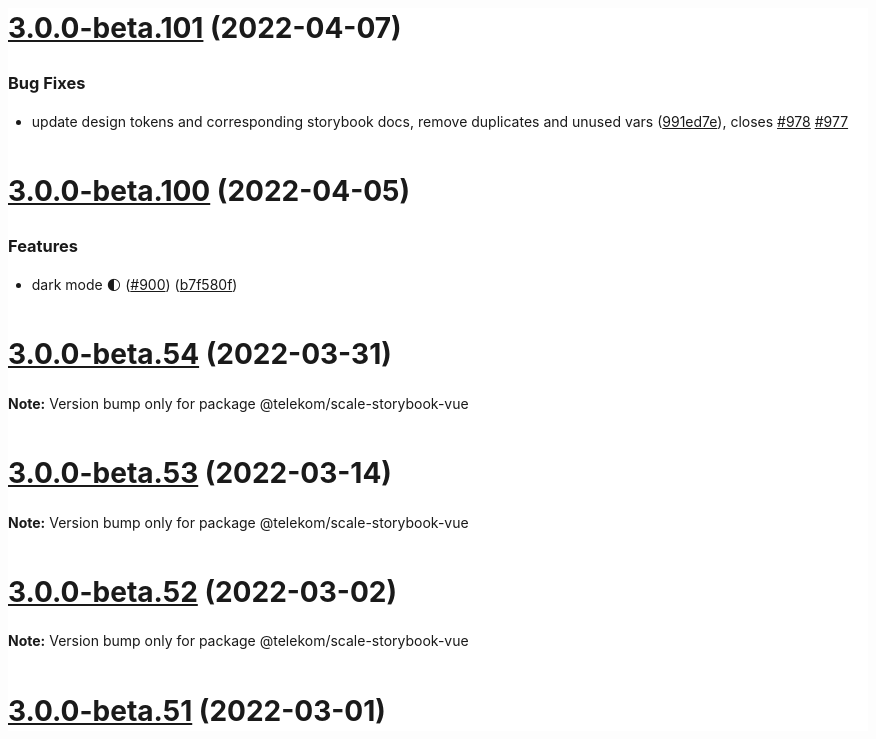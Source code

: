 



# [3.0.0-beta.101](https://github.com/telekom/scale/compare/v3.0.0-beta.100...v3.0.0-beta.101) (2022-04-07)


### Bug Fixes

* update design tokens and corresponding storybook docs, remove duplicates and unused vars ([991ed7e](https://github.com/telekom/scale/commit/991ed7e63466c59efca9bd7624ae8e91be274b43)), closes [#978](https://github.com/telekom/scale/issues/978) [#977](https://github.com/telekom/scale/issues/977)





# [3.0.0-beta.100](https://github.com/telekom/scale/compare/v3.0.0-beta.54...v3.0.0-beta.100) (2022-04-05)


### Features

* dark mode 🌓 ([#900](https://github.com/telekom/scale/issues/900)) ([b7f580f](https://github.com/telekom/scale/commit/b7f580f8cf3097d645a394d55c61d3a7fc6265dd))





# [3.0.0-beta.54](https://github.com/telekom/scale/compare/v3.0.0-beta.53...v3.0.0-beta.54) (2022-03-31)

**Note:** Version bump only for package @telekom/scale-storybook-vue





# [3.0.0-beta.53](https://github.com/telekom/scale/compare/v3.0.0-beta.52...v3.0.0-beta.53) (2022-03-14)

**Note:** Version bump only for package @telekom/scale-storybook-vue





# [3.0.0-beta.52](https://github.com/telekom/scale/compare/v3.0.0-beta.51...v3.0.0-beta.52) (2022-03-02)

**Note:** Version bump only for package @telekom/scale-storybook-vue





# [3.0.0-beta.51](https://github.com/telekom/scale/compare/v3.0.0-beta.50...v3.0.0-beta.51) (2022-03-01)
